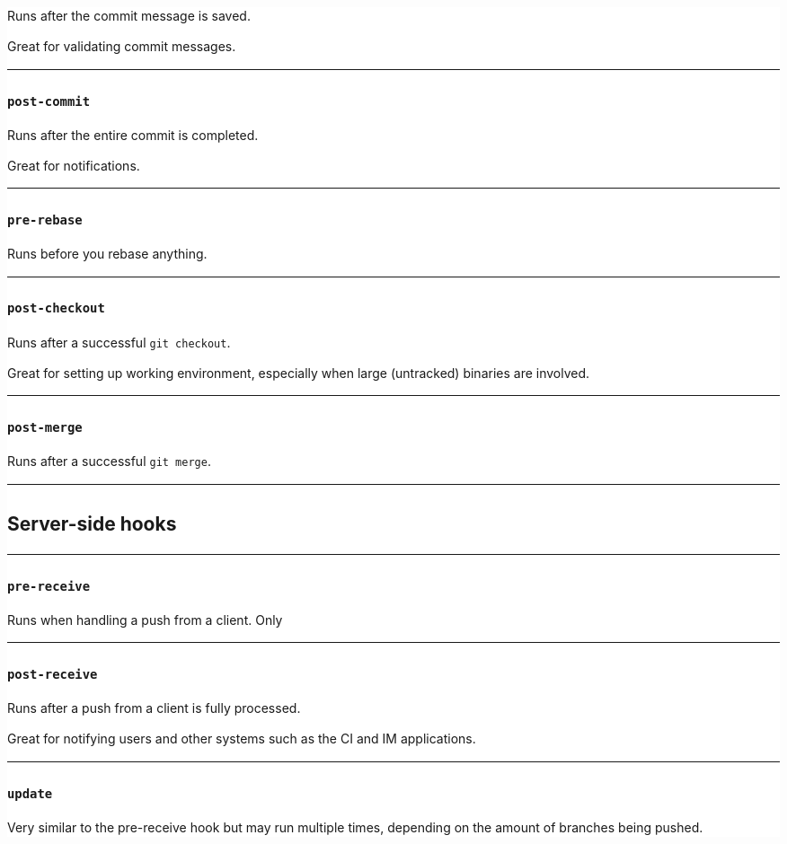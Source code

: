 Runs after the commit message is saved.

Great for validating commit messages.

---

### `post-commit`

Runs after the entire commit is completed.

Great for notifications.

---

### `pre-rebase `

Runs before you rebase anything.

---

### `post-checkout`

Runs after a successful `git checkout`.

Great for setting up working environment, especially when large (untracked) binaries are involved.

---

### `post-merge`

Runs after a successful `git merge`.

---

## Server-side hooks

---

### `pre-receive`

Runs when handling a push from a client. Only

---

### `post-receive`

Runs after a push from a client is fully processed.

Great for notifying users and other systems such as the CI and IM applications.

---

### `update`

Very similar to the pre-receive hook but may run multiple times, depending on the amount of branches being pushed.
